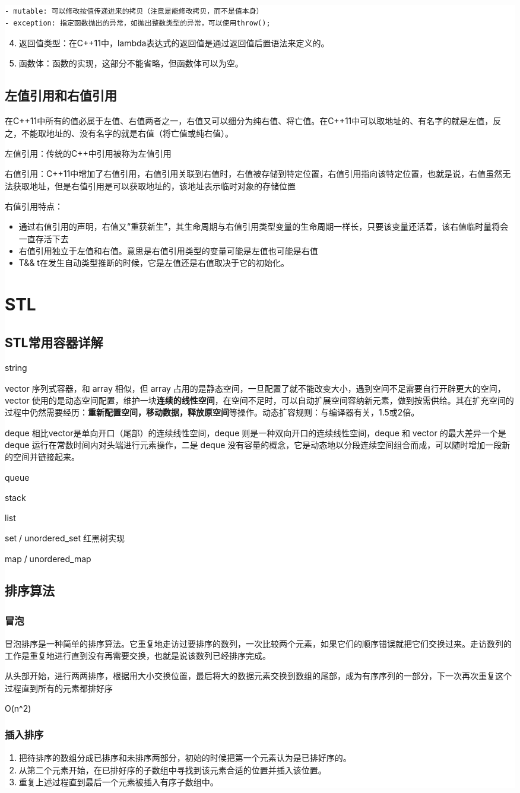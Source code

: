     - mutable: 可以修改按值传递进来的拷贝（注意是能修改拷贝，而不是值本身）
    - exception: 指定函数抛出的异常，如抛出整数类型的异常，可以使用throw();

4. 返回值类型：在C++11中，lambda表达式的返回值是通过返回值后置语法来定义的。

5. 函数体：函数的实现，这部分不能省略，但函数体可以为空。

## 左值引用和右值引用

在C++11中所有的值必属于左值、右值两者之一，右值又可以细分为纯右值、将亡值。在C++11中可以取地址的、有名字的就是左值，反之，不能取地址的、没有名字的就是右值（将亡值或纯右值）。

左值引用：传统的C++中引用被称为左值引用

右值引用：C++11中增加了右值引用，右值引用关联到右值时，右值被存储到特定位置，右值引用指向该特定位置，也就是说，右值虽然无法获取地址，但是右值引用是可以获取地址的，该地址表示临时对象的存储位置

右值引用特点：

- 通过右值引用的声明，右值又“重获新生”，其生命周期与右值引用类型变量的生命周期一样长，只要该变量还活着，该右值临时量将会一直存活下去
- 右值引用独立于左值和右值。意思是右值引用类型的变量可能是左值也可能是右值
- T&& t在发生自动类型推断的时候，它是左值还是右值取决于它的初始化。

# STL

## STL常用容器详解

string

vector 序列式容器，和 array 相似，但 array 占用的是静态空间，一旦配置了就不能改变大小，遇到空间不足需要自行开辟更大的空间，vector 使用的是动态空间配置，维护一块**连续的线性空间**，在空间不足时，可以自动扩展空间容纳新元素，做到按需供给。其在扩充空间的过程中仍然需要经历：**重新配置空间，移动数据，释放原空间**等操作。动态扩容规则：与编译器有关，1.5或2倍。

deque 相比vector是单向开口（尾部）的连续线性空间，deque 则是一种双向开口的连续线性空间，deque 和 vector 的最大差异一个是 deque 运行在常数时间内对头端进行元素操作，二是 deque 没有容量的概念，它是动态地以分段连续空间组合而成，可以随时增加一段新的空间并链接起来。

queue

stack

list

set / unordered_set 红黑树实现

map / unordered_map

## 排序算法

### 冒泡

冒泡排序是一种简单的排序算法。它重复地走访过要排序的数列，一次比较两个元素，如果它们的顺序错误就把它们交换过来。走访数列的工作是重复地进行直到没有再需要交换，也就是说该数列已经排序完成。

从头部开始，进行两两排序，根据用大小交换位置，最后将大的数据元素交换到数组的尾部，成为有序序列的一部分，下一次再次重复这个过程直到所有的元素都排好序

O(n^2)

### 插入排序

1. 把待排序的数组分成已排序和未排序两部分，初始的时候把第一个元素认为是已排好序的。
2. 从第二个元素开始，在已排好序的子数组中寻找到该元素合适的位置并插入该位置。
3. 重复上述过程直到最后一个元素被插入有序子数组中。
